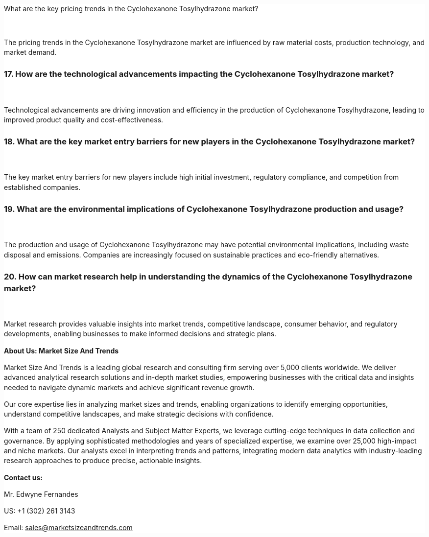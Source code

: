 What are the key pricing trends in the Cyclohexanone Tosylhydrazone market?</h3><p>&nbsp;</p><p>The pricing trends in the Cyclohexanone Tosylhydrazone market are influenced by raw material costs, production technology, and market demand.</p><h3>17. How are the technological advancements impacting the Cyclohexanone Tosylhydrazone market?</h3><p>&nbsp;</p><p>Technological advancements are driving innovation and efficiency in the production of Cyclohexanone Tosylhydrazone, leading to improved product quality and cost-effectiveness.</p><h3>18. What are the key market entry barriers for new players in the Cyclohexanone Tosylhydrazone market?</h3><p>&nbsp;</p><p>The key market entry barriers for new players include high initial investment, regulatory compliance, and competition from established companies.</p><h3>19. What are the environmental implications of Cyclohexanone Tosylhydrazone production and usage?</h3><p>&nbsp;</p><p>The production and usage of Cyclohexanone Tosylhydrazone may have potential environmental implications, including waste disposal and emissions. Companies are increasingly focused on sustainable practices and eco-friendly alternatives.</p><h3>20. How can market research help in understanding the dynamics of the Cyclohexanone Tosylhydrazone market?</h3><p>&nbsp;</p><p>Market research provides valuable insights into market trends, competitive landscape, consumer behavior, and regulatory developments, enabling businesses to make informed decisions and strategic plans.</p></body></html></p><p><strong>About Us:&nbsp;Market Size And Trends</strong></p><p>Market Size And Trends&nbsp;is a leading global research and consulting firm serving over 5,000 clients worldwide. We deliver advanced analytical research solutions and in-depth market studies, empowering businesses with the critical data and insights needed to navigate dynamic markets and achieve significant revenue growth.</p><p>Our core expertise lies in analyzing market sizes and trends, enabling organizations to identify emerging opportunities, understand competitive landscapes, and make strategic decisions with confidence.</p><p>With a team of 250 dedicated Analysts and Subject Matter Experts, we leverage cutting-edge techniques in data collection and governance. By applying sophisticated methodologies and years of specialized expertise, we examine over 25,000 high-impact and niche markets. Our analysts excel in interpreting trends and patterns, integrating modern data analytics with industry-leading research approaches to produce precise, actionable insights.</p><p><strong>Contact us:</strong></p><p>Mr. Edwyne Fernandes</p><p>US: +1 (302) 261 3143</p><p>Email: <a href="mailto:sales@marketsizeandtrends.com">sales@marketsizeandtrends.com</a>&nbsp;</p>
